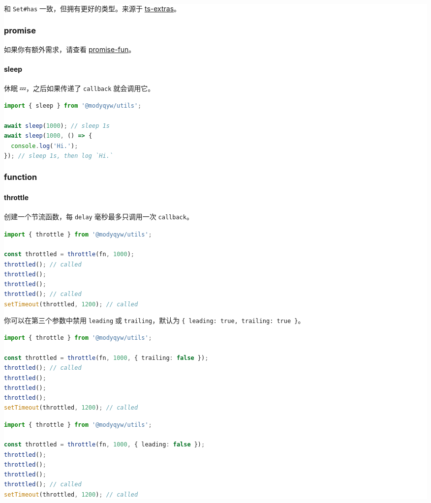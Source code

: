 和 `Set#has` 一致，但拥有更好的类型。来源于 [ts-extras](https://github.com/sindresorhus/ts-extras)。

### promise

如果你有额外需求，请查看 [promise-fun](https://github.com/sindresorhus/promise-fun)。

#### sleep

休眠 💤，之后如果传递了 `callback` 就会调用它。

```typescript
import { sleep } from '@modyqyw/utils';

await sleep(1000); // sleep 1s
await sleep(1000, () => {
  console.log('Hi.');
}); // sleep 1s, then log `Hi.`
```

### function

#### throttle

创建一个节流函数，每 `delay` 毫秒最多只调用一次 `callback`。

```typescript
import { throttle } from '@modyqyw/utils';

const throttled = throttle(fn, 1000);
throttled(); // called
throttled();
throttled();
throttled(); // called
setTimeout(throttled, 1200); // called
```

你可以在第三个参数中禁用 `leading` 或 `trailing`，默认为 `{ leading: true, trailing: true }`。

```typescript
import { throttle } from '@modyqyw/utils';

const throttled = throttle(fn, 1000, { trailing: false });
throttled(); // called
throttled();
throttled();
throttled();
setTimeout(throttled, 1200); // called
```

```typescript
import { throttle } from '@modyqyw/utils';

const throttled = throttle(fn, 1000, { leading: false });
throttled();
throttled();
throttled();
throttled(); // called
setTimeout(throttled, 1200); // called
```
